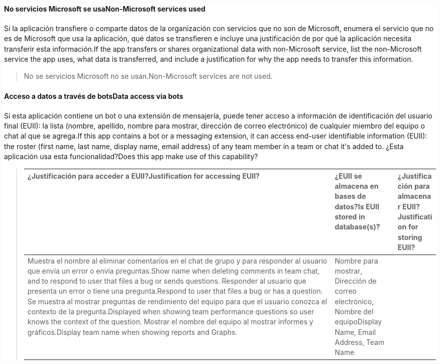 
#### <a name="non-microsoft-services-used"></a><span data-ttu-id="7fd9e-129">No servicios Microsoft se usa</span><span class="sxs-lookup"><span data-stu-id="7fd9e-129">Non-Microsoft services used</span></span>

<span data-ttu-id="7fd9e-130">Si la aplicación transfiere o comparte datos de la organización con servicios que no son de Microsoft, enumera el servicio que no es de Microsoft que usa la aplicación, qué datos se transfieren e incluye una justificación de por qué la aplicación necesita transferir esta información.</span><span class="sxs-lookup"><span data-stu-id="7fd9e-130">If the app transfers or shares organizational data with non-Microsoft service, list the non-Microsoft service the app uses, what data is transferred, and include a justification for why the app needs to transfer this information.</span></span>

><span data-ttu-id="7fd9e-131">No se servicios Microsoft no se usan.</span><span class="sxs-lookup"><span data-stu-id="7fd9e-131">Non-Microsoft services are not used.</span></span>

#### <a name="data-access-via-bots"></a><span data-ttu-id="7fd9e-132">Acceso a datos a través de bots</span><span class="sxs-lookup"><span data-stu-id="7fd9e-132">Data access via bots</span></span>

<span data-ttu-id="7fd9e-133">Si esta aplicación contiene un bot o una extensión de mensajería, puede tener acceso a información de identificación del usuario final (EUII): la lista (nombre, apellido, nombre para mostrar, dirección de correo electrónico) de cualquier miembro del equipo o chat al que se agrega.</span><span class="sxs-lookup"><span data-stu-id="7fd9e-133">If this app contains a bot or a messaging extension, it can access end-user identifiable information (EUII): the roster (first name, last name, display name, email address) of any team member in a team or chat it's added to.</span></span> <span data-ttu-id="7fd9e-134">¿Esta aplicación usa esta funcionalidad?</span><span class="sxs-lookup"><span data-stu-id="7fd9e-134">Does this app make use of this capability?</span></span>

>| <span data-ttu-id="7fd9e-135">**¿Justificación para acceder a EUII?**</span><span class="sxs-lookup"><span data-stu-id="7fd9e-135">**Justification for accessing EUII?**</span></span>  | <span data-ttu-id="7fd9e-136">**¿EUII se almacena en bases de datos?**</span><span class="sxs-lookup"><span data-stu-id="7fd9e-136">**Is EUII stored in database(s)?**</span></span> | <span data-ttu-id="7fd9e-137">**¿Justificación para almacenar EUII?**</span><span class="sxs-lookup"><span data-stu-id="7fd9e-137">**Justification for storing EUII?**</span></span> |
>|:--------------------------------|:---------------------|:--------------------------|
>| <span data-ttu-id="7fd9e-138">Muestra el nombre al eliminar comentarios en el chat de grupo y para responder al usuario que envía un error o envía preguntas.</span><span class="sxs-lookup"><span data-stu-id="7fd9e-138">Show name when deleting comments in team chat, and to respond to user that files a bug or sends questions.</span></span> <span data-ttu-id="7fd9e-139">Responder al usuario que presenta un error o tiene una pregunta.</span><span class="sxs-lookup"><span data-stu-id="7fd9e-139">Respond to user that files a bug or has a question.</span></span> <span data-ttu-id="7fd9e-140">Se muestra al mostrar preguntas de rendimiento del equipo para que el usuario conozca el contexto de la pregunta.</span><span class="sxs-lookup"><span data-stu-id="7fd9e-140">Displayed when showing team performance questions so user knows the context of the question.</span></span> <span data-ttu-id="7fd9e-141">Mostrar el nombre del equipo al mostrar informes y gráficos.</span><span class="sxs-lookup"><span data-stu-id="7fd9e-141">Display team name when showing reports and Graphs.</span></span> | <span data-ttu-id="7fd9e-142">Nombre para mostrar, Dirección de correo electrónico, Nombre del equipo</span><span class="sxs-lookup"><span data-stu-id="7fd9e-142">Display Name, Email Address, Team Name</span></span>  |  |
